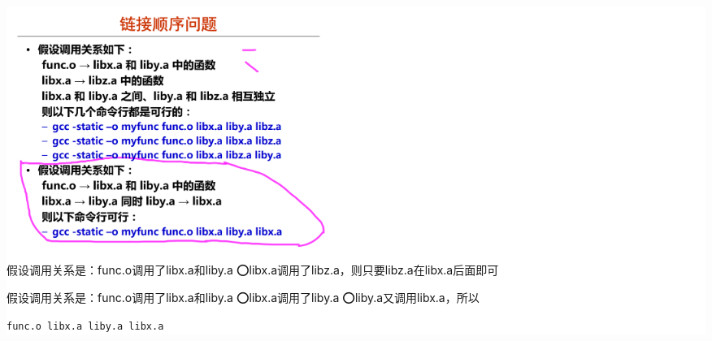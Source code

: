 <img src="assert/image-20210529104232746.png" alt="image-20210529104232746" style="zoom:40%;" />

假设调用关系是：func.o调用了libx.a和liby.a :o:libx.a调用了libz.a，则只要libz.a在libx.a后面即可

假设调用关系是：func.o调用了libx.a和liby.a :o:libx.a调用了liby.a :o:liby.a又调用libx.a，所以

```shell
func.o libx.a liby.a libx.a
```


